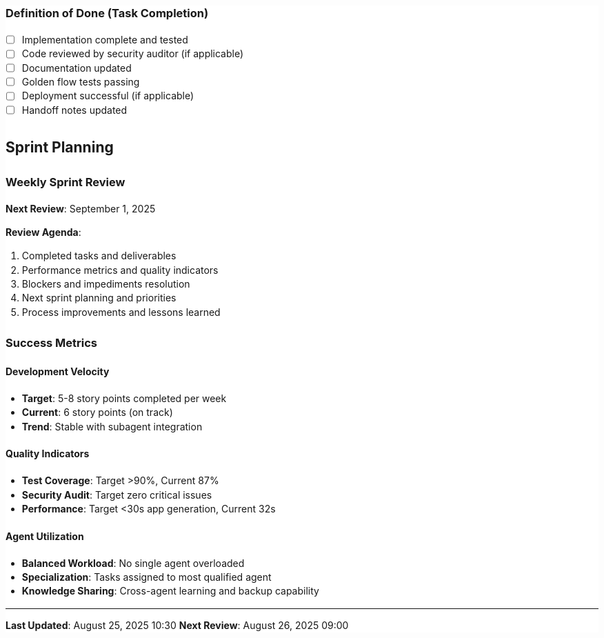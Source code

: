 ### Definition of Done (Task Completion)
- [ ] Implementation complete and tested
- [ ] Code reviewed by security auditor (if applicable)
- [ ] Documentation updated
- [ ] Golden flow tests passing
- [ ] Deployment successful (if applicable)
- [ ] Handoff notes updated

## Sprint Planning

### Weekly Sprint Review
**Next Review**: September 1, 2025

**Review Agenda**:
1. Completed tasks and deliverables
2. Performance metrics and quality indicators  
3. Blockers and impediments resolution
4. Next sprint planning and priorities
5. Process improvements and lessons learned

### Success Metrics

#### Development Velocity
- **Target**: 5-8 story points completed per week
- **Current**: 6 story points (on track)
- **Trend**: Stable with subagent integration

#### Quality Indicators
- **Test Coverage**: Target >90%, Current 87%
- **Security Audit**: Target zero critical issues
- **Performance**: Target <30s app generation, Current 32s

#### Agent Utilization
- **Balanced Workload**: No single agent overloaded
- **Specialization**: Tasks assigned to most qualified agent
- **Knowledge Sharing**: Cross-agent learning and backup capability

---

**Last Updated**: August 25, 2025 10:30
**Next Review**: August 26, 2025 09:00